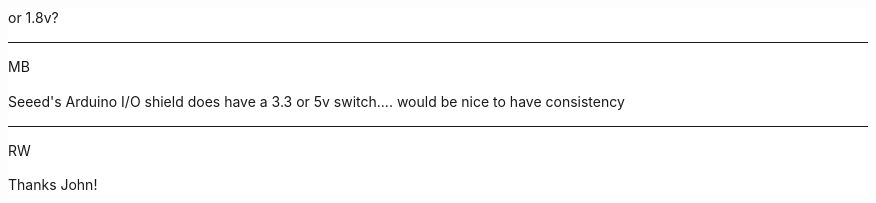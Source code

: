 






or 1.8v?






* * *























MB









Seeed's Arduino I/O shield does have a 3.3 or 5v switch.... would be nice to have consistency



* * *




















RW












Thanks John!
